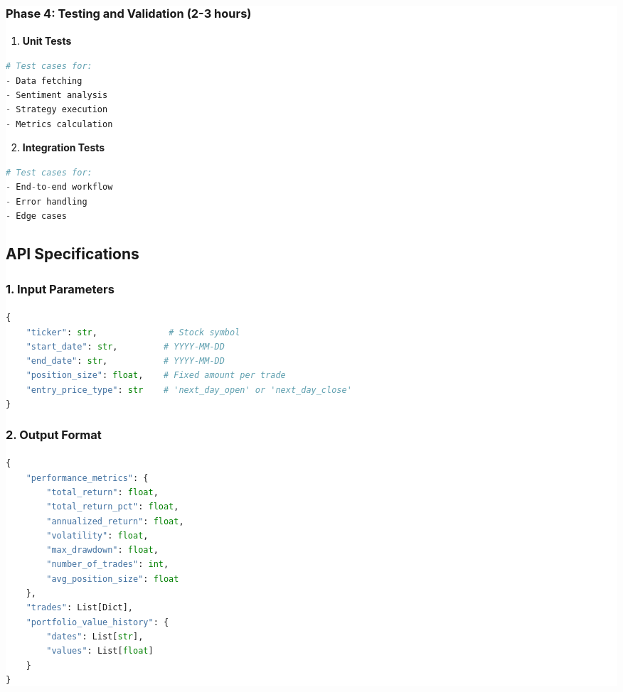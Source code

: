 
### Phase 4: Testing and Validation (2-3 hours)

1. **Unit Tests**
```python
# Test cases for:
- Data fetching
- Sentiment analysis
- Strategy execution
- Metrics calculation
```

2. **Integration Tests**
```python
# Test cases for:
- End-to-end workflow
- Error handling
- Edge cases
```

## API Specifications

### 1. Input Parameters
```python
{
    "ticker": str,              # Stock symbol
    "start_date": str,         # YYYY-MM-DD
    "end_date": str,           # YYYY-MM-DD
    "position_size": float,    # Fixed amount per trade
    "entry_price_type": str    # 'next_day_open' or 'next_day_close'
}
```

### 2. Output Format
```python
{
    "performance_metrics": {
        "total_return": float,
        "total_return_pct": float,
        "annualized_return": float,
        "volatility": float,
        "max_drawdown": float,
        "number_of_trades": int,
        "avg_position_size": float
    },
    "trades": List[Dict],
    "portfolio_value_history": {
        "dates": List[str],
        "values": List[float]
    }
}
```
